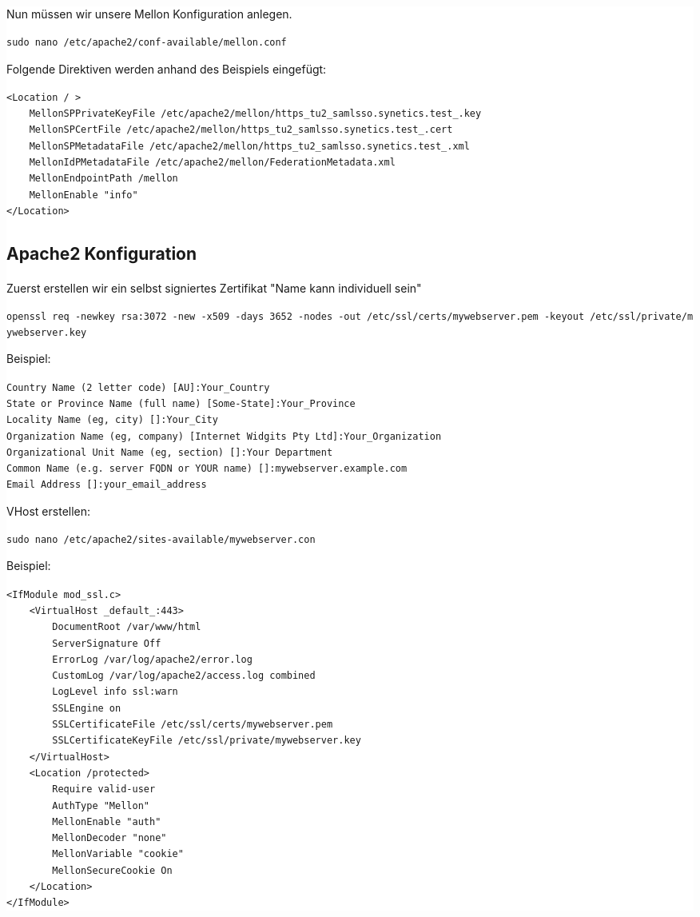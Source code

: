 Nun müssen wir unsere Mellon Konfiguration anlegen.

```shell
sudo nano /etc/apache2/conf-available/mellon.conf
```

Folgende Direktiven werden anhand des Beispiels eingefügt:

```shell
<Location / >
    MellonSPPrivateKeyFile /etc/apache2/mellon/https_tu2_samlsso.synetics.test_.key
    MellonSPCertFile /etc/apache2/mellon/https_tu2_samlsso.synetics.test_.cert
    MellonSPMetadataFile /etc/apache2/mellon/https_tu2_samlsso.synetics.test_.xml
    MellonIdPMetadataFile /etc/apache2/mellon/FederationMetadata.xml
    MellonEndpointPath /mellon
    MellonEnable "info"
</Location>
```

## Apache2 Konfiguration

Zuerst erstellen wir ein selbst signiertes Zertifikat "Name kann individuell sein"

```shell
openssl req -newkey rsa:3072 -new -x509 -days 3652 -nodes -out /etc/ssl/certs/mywebserver.pem -keyout /etc/ssl/private/mywebserver.key
```

Beispiel:

```shell
Country Name (2 letter code) [AU]:Your_Country
State or Province Name (full name) [Some-State]:Your_Province
Locality Name (eg, city) []:Your_City
Organization Name (eg, company) [Internet Widgits Pty Ltd]:Your_Organization
Organizational Unit Name (eg, section) []:Your Department
Common Name (e.g. server FQDN or YOUR name) []:mywebserver.example.com
Email Address []:your_email_address
```

VHost erstellen:

```shell
sudo nano /etc/apache2/sites-available/mywebserver.con
```

Beispiel:

```shell
<IfModule mod_ssl.c>
    <VirtualHost _default_:443>
        DocumentRoot /var/www/html
        ServerSignature Off
        ErrorLog /var/log/apache2/error.log
        CustomLog /var/log/apache2/access.log combined
        LogLevel info ssl:warn
        SSLEngine on
        SSLCertificateFile /etc/ssl/certs/mywebserver.pem
        SSLCertificateKeyFile /etc/ssl/private/mywebserver.key
    </VirtualHost>
    <Location /protected>
        Require valid-user
        AuthType "Mellon"
        MellonEnable "auth"
        MellonDecoder "none"
        MellonVariable "cookie"
        MellonSecureCookie On
    </Location>
</IfModule>
```
